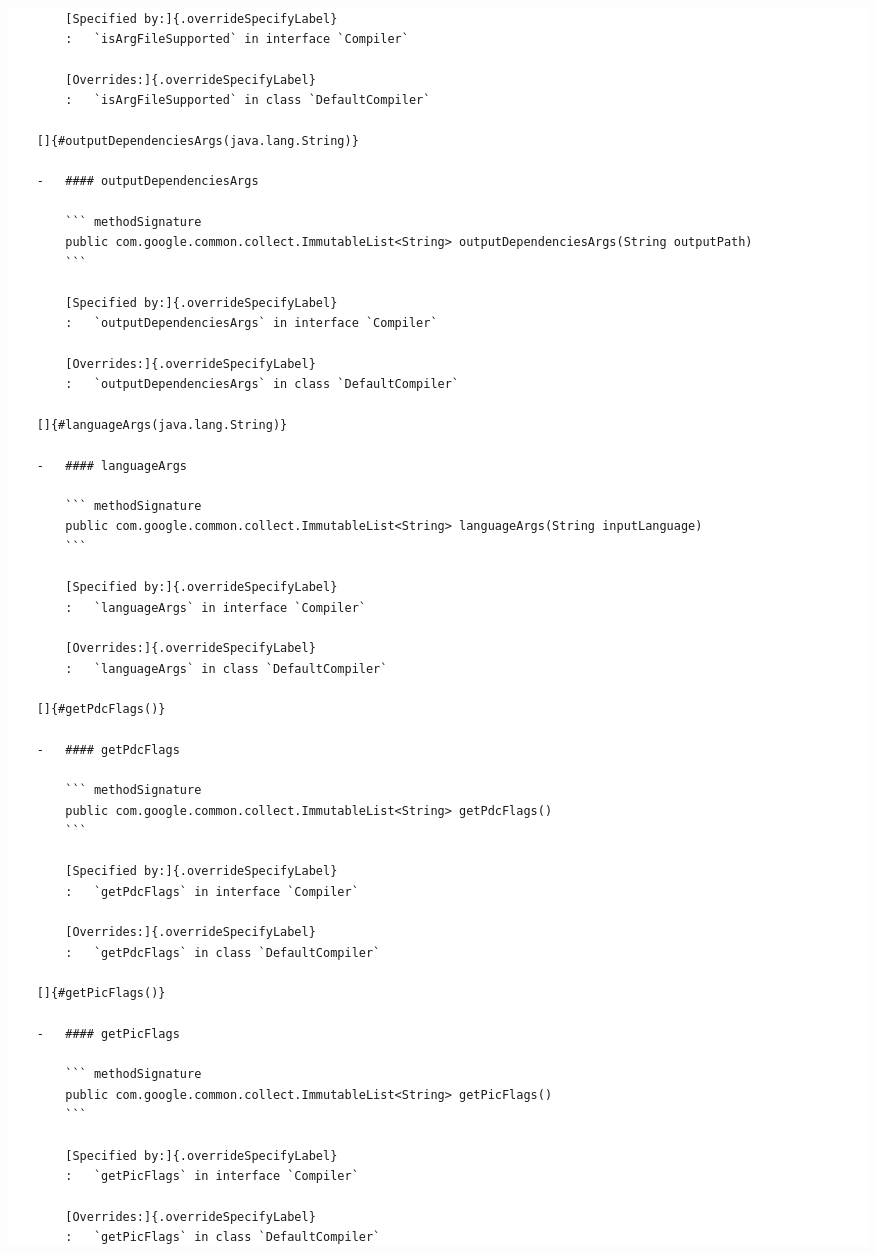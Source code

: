             [Specified by:]{.overrideSpecifyLabel}
            :   `isArgFileSupported` in interface `Compiler`

            [Overrides:]{.overrideSpecifyLabel}
            :   `isArgFileSupported` in class `DefaultCompiler`

        []{#outputDependenciesArgs(java.lang.String)}

        -   #### outputDependenciesArgs

            ``` methodSignature
            public com.google.common.collect.ImmutableList<String> outputDependenciesArgs​(String outputPath)
            ```

            [Specified by:]{.overrideSpecifyLabel}
            :   `outputDependenciesArgs` in interface `Compiler`

            [Overrides:]{.overrideSpecifyLabel}
            :   `outputDependenciesArgs` in class `DefaultCompiler`

        []{#languageArgs(java.lang.String)}

        -   #### languageArgs

            ``` methodSignature
            public com.google.common.collect.ImmutableList<String> languageArgs​(String inputLanguage)
            ```

            [Specified by:]{.overrideSpecifyLabel}
            :   `languageArgs` in interface `Compiler`

            [Overrides:]{.overrideSpecifyLabel}
            :   `languageArgs` in class `DefaultCompiler`

        []{#getPdcFlags()}

        -   #### getPdcFlags

            ``` methodSignature
            public com.google.common.collect.ImmutableList<String> getPdcFlags()
            ```

            [Specified by:]{.overrideSpecifyLabel}
            :   `getPdcFlags` in interface `Compiler`

            [Overrides:]{.overrideSpecifyLabel}
            :   `getPdcFlags` in class `DefaultCompiler`

        []{#getPicFlags()}

        -   #### getPicFlags

            ``` methodSignature
            public com.google.common.collect.ImmutableList<String> getPicFlags()
            ```

            [Specified by:]{.overrideSpecifyLabel}
            :   `getPicFlags` in interface `Compiler`

            [Overrides:]{.overrideSpecifyLabel}
            :   `getPicFlags` in class `DefaultCompiler`
